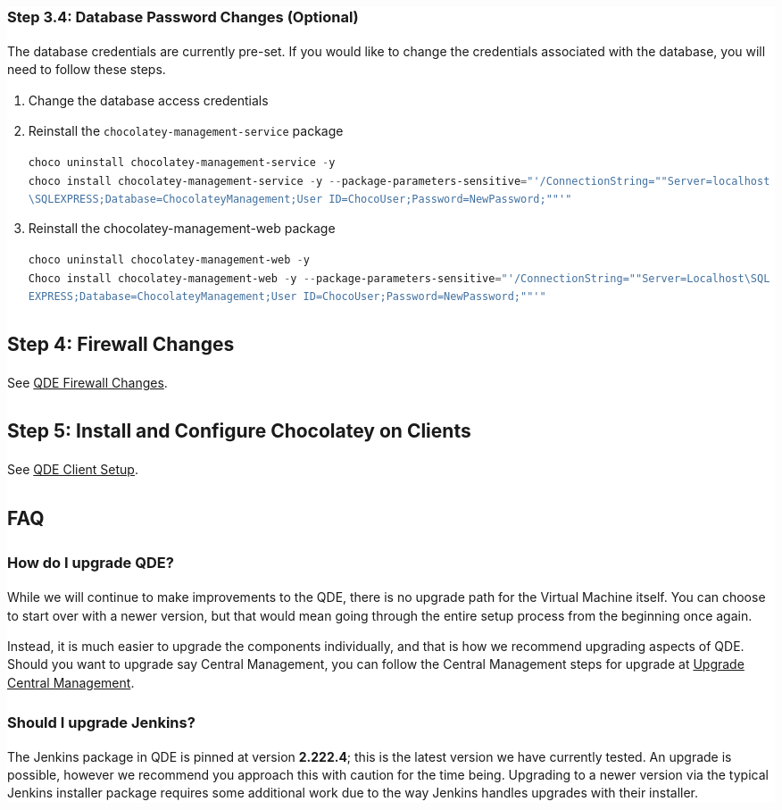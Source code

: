 ### Step 3.4: Database Password Changes (Optional)

The database credentials are currently pre-set.
If you would like to change the credentials associated with the database, you will need to follow these steps.

1. Change the database access credentials
1. Reinstall the `chocolatey-management-service` package

    ```powershell
    choco uninstall chocolatey-management-service -y
    choco install chocolatey-management-service -y --package-parameters-sensitive="'/ConnectionString=""Server=localhost\SQLEXPRESS;Database=ChocolateyManagement;User ID=ChocoUser;Password=NewPassword;""'"
    ```

1. Reinstall the chocolatey-management-web package

    ```powershell
    choco uninstall chocolatey-management-web -y
    Choco install chocolatey-management-web -y --package-parameters-sensitive="'/ConnectionString=""Server=Localhost\SQLEXPRESS;Database=ChocolateyManagement;User ID=ChocoUser;Password=NewPassword;""'"
    ```

## Step 4: Firewall Changes

See [QDE Firewall Changes](./firewall-changes).

## Step 5: Install and Configure Chocolatey on Clients

See [QDE Client Setup](./client-setup).

## FAQ

### How do I upgrade QDE?

While we will continue to make improvements to the QDE, there is no upgrade path for the Virtual Machine itself.
You can choose to start over with a newer version, but that would mean going through the entire setup process from the beginning once again.

Instead, it is much easier to upgrade the components individually, and that is how we recommend upgrading aspects of QDE.
Should you want to upgrade say Central Management, you can follow the Central Management steps for upgrade at [Upgrade Central Management](../../central-management/setup/upgrade).

### Should I upgrade Jenkins?

The Jenkins package in QDE is pinned at version **2.222.4**; this is the latest version we have currently tested.
An upgrade is possible, however we recommend you approach this with caution for the time being.
Upgrading to a newer version via the typical Jenkins installer package requires some additional work due to the way Jenkins handles upgrades with their installer.
